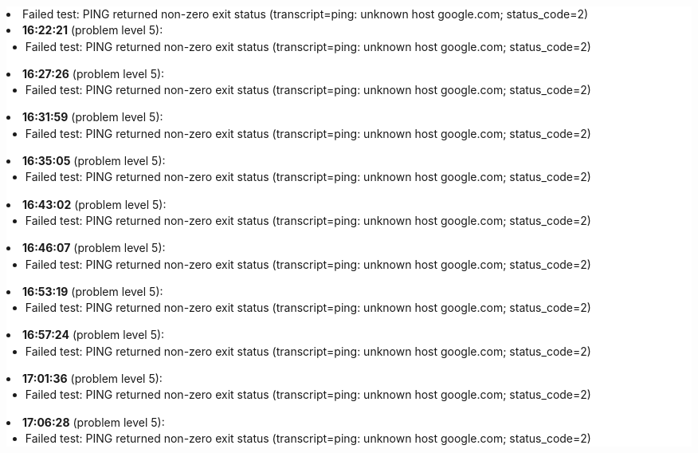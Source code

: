   <li>Failed test: PING returned non-zero exit status (transcript=ping: unknown host google.com; status_code=2)</li>
 </ul>
</li>
<li><strong>16:22:21</strong> (problem level 5):
 <ul>
  <li>Failed test: PING returned non-zero exit status (transcript=ping: unknown host google.com; status_code=2)</li>
 </ul>
</li>
<li><strong>16:27:26</strong> (problem level 5):
 <ul>
  <li>Failed test: PING returned non-zero exit status (transcript=ping: unknown host google.com; status_code=2)</li>
 </ul>
</li>
<li><strong>16:31:59</strong> (problem level 5):
 <ul>
  <li>Failed test: PING returned non-zero exit status (transcript=ping: unknown host google.com; status_code=2)</li>
 </ul>
</li>
<li><strong>16:35:05</strong> (problem level 5):
 <ul>
  <li>Failed test: PING returned non-zero exit status (transcript=ping: unknown host google.com; status_code=2)</li>
 </ul>
</li>
<li><strong>16:43:02</strong> (problem level 5):
 <ul>
  <li>Failed test: PING returned non-zero exit status (transcript=ping: unknown host google.com; status_code=2)</li>
 </ul>
</li>
<li><strong>16:46:07</strong> (problem level 5):
 <ul>
  <li>Failed test: PING returned non-zero exit status (transcript=ping: unknown host google.com; status_code=2)</li>
 </ul>
</li>
<li><strong>16:53:19</strong> (problem level 5):
 <ul>
  <li>Failed test: PING returned non-zero exit status (transcript=ping: unknown host google.com; status_code=2)</li>
 </ul>
</li>
<li><strong>16:57:24</strong> (problem level 5):
 <ul>
  <li>Failed test: PING returned non-zero exit status (transcript=ping: unknown host google.com; status_code=2)</li>
 </ul>
</li>
<li><strong>17:01:36</strong> (problem level 5):
 <ul>
  <li>Failed test: PING returned non-zero exit status (transcript=ping: unknown host google.com; status_code=2)</li>
 </ul>
</li>
<li><strong>17:06:28</strong> (problem level 5):
 <ul>
  <li>Failed test: PING returned non-zero exit status (transcript=ping: unknown host google.com; status_code=2)</li>
 </ul>
</li>